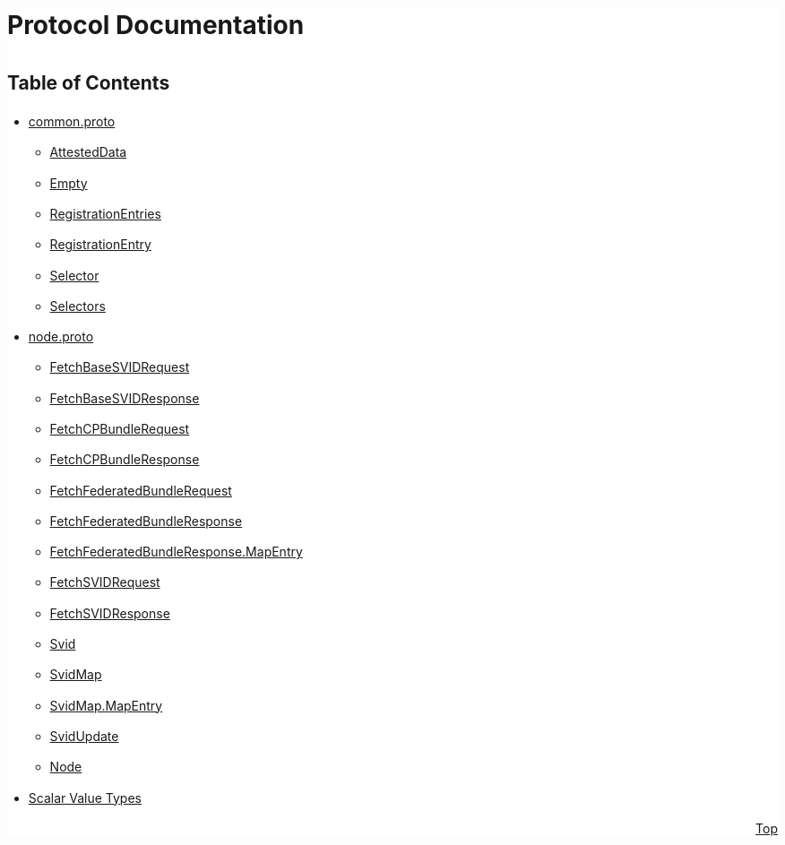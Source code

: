 # Protocol Documentation
<a name="top"/>

## Table of Contents


* [common.proto](#common.proto)
  
    * [AttestedData](#common.AttestedData)
  
    * [Empty](#common.Empty)
  
    * [RegistrationEntries](#common.RegistrationEntries)
  
    * [RegistrationEntry](#common.RegistrationEntry)
  
    * [Selector](#common.Selector)
  
    * [Selectors](#common.Selectors)
  
  
  
  


* [node.proto](#node.proto)
  
    * [FetchBaseSVIDRequest](#sri_proto.FetchBaseSVIDRequest)
  
    * [FetchBaseSVIDResponse](#sri_proto.FetchBaseSVIDResponse)
  
    * [FetchCPBundleRequest](#sri_proto.FetchCPBundleRequest)
  
    * [FetchCPBundleResponse](#sri_proto.FetchCPBundleResponse)
  
    * [FetchFederatedBundleRequest](#sri_proto.FetchFederatedBundleRequest)
  
    * [FetchFederatedBundleResponse](#sri_proto.FetchFederatedBundleResponse)
  
    * [FetchFederatedBundleResponse.MapEntry](#sri_proto.FetchFederatedBundleResponse.MapEntry)
  
    * [FetchSVIDRequest](#sri_proto.FetchSVIDRequest)
  
    * [FetchSVIDResponse](#sri_proto.FetchSVIDResponse)
  
    * [Svid](#sri_proto.Svid)
  
    * [SvidMap](#sri_proto.SvidMap)
  
    * [SvidMap.MapEntry](#sri_proto.SvidMap.MapEntry)
  
    * [SvidUpdate](#sri_proto.SvidUpdate)
  
  
  
  
    * [Node](#sri_proto.Node)
  

* [Scalar Value Types](#scalar-value-types)



<a name="common.proto"/>
<p align="right"><a href="#top">Top</a></p>
